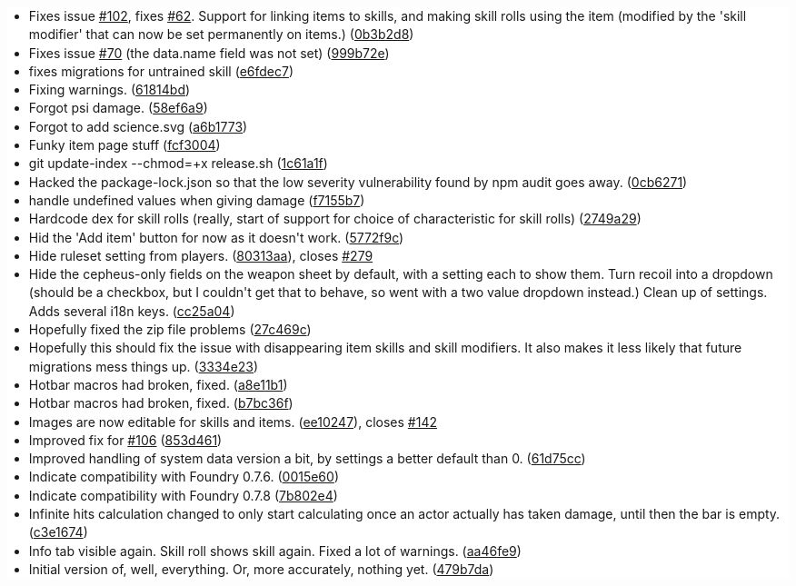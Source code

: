 * Fixes issue [#102](https://github.com/jonepatr/twodsix-foundryvtt/issues/102), fixes [#62](https://github.com/jonepatr/twodsix-foundryvtt/issues/62). Support for linking items to skills, and making skill rolls using the item (modified by the 'skill modifier' that can now be set permanently on items.) ([0b3b2d8](https://github.com/jonepatr/twodsix-foundryvtt/commit/0b3b2d81fa754b3b8164f4d436e9a8f1340bd69b))
* Fixes issue [#70](https://github.com/jonepatr/twodsix-foundryvtt/issues/70) (the data.name field was not set) ([999b72e](https://github.com/jonepatr/twodsix-foundryvtt/commit/999b72e27a95fcbae16a1339cceae6db899ecc7b))
* fixes migrations for untrained skill ([e6fdec7](https://github.com/jonepatr/twodsix-foundryvtt/commit/e6fdec7d33d57dd9b31b5ee5f9760ff5e349cd14))
* Fixing warnings. ([61814bd](https://github.com/jonepatr/twodsix-foundryvtt/commit/61814bd26ded09918857fb9ac9191e8f8e5b60ae))
* Forgot psi damage. ([58ef6a9](https://github.com/jonepatr/twodsix-foundryvtt/commit/58ef6a9241df6775a03ae1f5427d416332bb1235))
* Forgot to add science.svg ([a6b1773](https://github.com/jonepatr/twodsix-foundryvtt/commit/a6b17736869e909cd26308d5a10d31cf5162b69c))
* Funky item page stuff ([fcf3004](https://github.com/jonepatr/twodsix-foundryvtt/commit/fcf3004de6c8f22df31531d2606ee23ce0936f23))
* git update-index --chmod=+x release.sh ([1c61a1f](https://github.com/jonepatr/twodsix-foundryvtt/commit/1c61a1f3eab6483bcb11525055c30e4d6a590b56))
* Hacked the package-lock.json so that the low severity vulnerability found by npm audit goes away. ([0cb6271](https://github.com/jonepatr/twodsix-foundryvtt/commit/0cb62717ad711e2d3dd3ad0e37c273a461d2a567))
* handle undefined values when giving damage ([f7155b7](https://github.com/jonepatr/twodsix-foundryvtt/commit/f7155b7298f3f5112e41ee665a556fb13e63ee88))
* Hardcode dex for skill rolls (really, start of support for choice of characteristic for skill rolls) ([2749a29](https://github.com/jonepatr/twodsix-foundryvtt/commit/2749a29c637aeef1723393bfafa8d2ad7cf197d6))
* Hid the 'Add item' button for now as it doesn't work. ([5772f9c](https://github.com/jonepatr/twodsix-foundryvtt/commit/5772f9c59d700122bee4a51eacfa4f93378dd81a))
* Hide ruleset setting from players. ([80313aa](https://github.com/jonepatr/twodsix-foundryvtt/commit/80313aa046255c2f500399293fd73e38fa91a582)), closes [#279](https://github.com/jonepatr/twodsix-foundryvtt/issues/279)
* Hide the cepheus-only fields on the weapon sheet by default, with a setting each to show them. Turn recoil into a dropdown (should be a checkbox, but I couldn't get that to behave, so went with a two value dropdown instead.) Clean up of settings. Adds several i18n keys. ([cc25a04](https://github.com/jonepatr/twodsix-foundryvtt/commit/cc25a04430ba673754ad6ea3876e090ce6d397e4))
* Hopefully fixed the zip file problems ([27c469c](https://github.com/jonepatr/twodsix-foundryvtt/commit/27c469c7dd6417aa1409e3de116ff66cc317e8e2))
* Hopefully this should fix the issue with disappearing item skills and skill modifiers. It also makes it less likely that future migrations mess things up. ([3334e23](https://github.com/jonepatr/twodsix-foundryvtt/commit/3334e2304c0925de274eec47d35c33a45d8e78d8))
* Hotbar macros had broken, fixed. ([a8e11b1](https://github.com/jonepatr/twodsix-foundryvtt/commit/a8e11b17073dec1b4a9f3959218f57bd4f506f72))
* Hotbar macros had broken, fixed. ([b7bc36f](https://github.com/jonepatr/twodsix-foundryvtt/commit/b7bc36f65920c27c3240171345c9958668b21ec9))
* Images are now editable for skills and items. ([ee10247](https://github.com/jonepatr/twodsix-foundryvtt/commit/ee10247088e2f2cd1065c8f03932a0071832f14c)), closes [#142](https://github.com/jonepatr/twodsix-foundryvtt/issues/142)
* Improved fix for [#106](https://github.com/jonepatr/twodsix-foundryvtt/issues/106) ([853d461](https://github.com/jonepatr/twodsix-foundryvtt/commit/853d4614e4df46a1784dfbb5b61ff623e539d8ef))
* Improved handling of system data version a bit, by settings a better default than 0. ([61d75cc](https://github.com/jonepatr/twodsix-foundryvtt/commit/61d75ccb9d945aee4433c832235f91aa99a9aa7e))
* Indicate compatibility with Foundry 0.7.6. ([0015e60](https://github.com/jonepatr/twodsix-foundryvtt/commit/0015e60a41aa53b2ee9eb6d5e98eadfe4b5d8618))
* Indicate compatibility with Foundry 0.7.8 ([7b802e4](https://github.com/jonepatr/twodsix-foundryvtt/commit/7b802e41deae12116e1bb745b5ac2fd9848c7d69))
* Infinite hits calculation changed to only start calculating once an actor actually has taken damage, until then the bar is empty. ([c3e1674](https://github.com/jonepatr/twodsix-foundryvtt/commit/c3e1674a7756baed053e890882692438ba722c97))
* Info tab visible again. Skill roll shows skill again. Fixed a lot of warnings. ([aa46fe9](https://github.com/jonepatr/twodsix-foundryvtt/commit/aa46fe94d1aeaa0839fad9e10d0a04fe01a26ac6))
* Initial version of, well, everything. Or, more accurately, nothing yet. ([479b7da](https://github.com/jonepatr/twodsix-foundryvtt/commit/479b7da162c11e949347978a4015fb63ac4dc714))